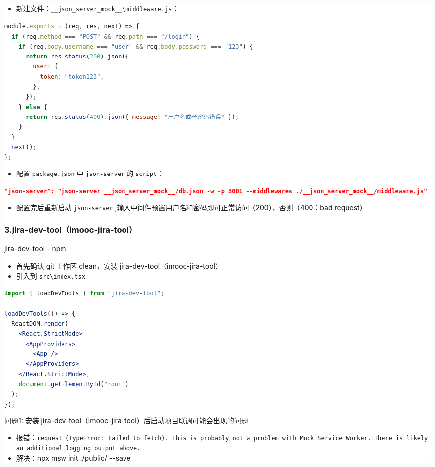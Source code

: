 - 新建文件：`__json_server_mock__\middleware.js`：

~~~js
module.exports = (req, res, next) => {
  if (req.method === "POST" && req.path === "/login") {
    if (req.body.username === "user" && req.body.password === "123") {
      return res.status(200).json({
        user: {
          token: "token123",
        },
      });
    } else {
      return res.status(400).json({ message: "用户名或者密码错误" });
    }
  }
  next();
};
~~~

- 配置 `package.json` 中 `json-server` 的 `script`：

~~~json
"json-server": "json-server __json_server_mock__/db.json -w -p 3001 --middlewares ./__json_server_mock__/middleware.js"
~~~

- 配置完后重新启动 `json-server` ,输入中间件预置用户名和密码即可正常访问（200），否则（400：bad request）

### 3.jira-dev-tool（imooc-jira-tool）

[jira-dev-tool - npm](https://www.npmjs.com/package/jira-dev-tool)

- 首先确认 git 工作区 clean，安装 jira-dev-tool（imooc-jira-tool）
- 引入到 `src\index.tsx`

~~~jsx
import { loadDevTools } from "jira-dev-tool";

loadDevTools(() => {
  ReactDOM.render(
    <React.StrictMode>
      <AppProviders>
        <App />
      </AppProviders>
    </React.StrictMode>,
    document.getElementById("root")
  );
});
~~~

问题1: 安装 jira-dev-tool（imooc-jira-tool）后启动项目[联调](https://so.csdn.net/so/search?q=联调&spm=1001.2101.3001.7020)可能会出现的问题

- 报错：`request (TypeError: Failed to fetch). This is probably not a problem with Mock Service Worker. There is likely an additional logging output above.`
- 解决：npx msw init ./public/ --save
